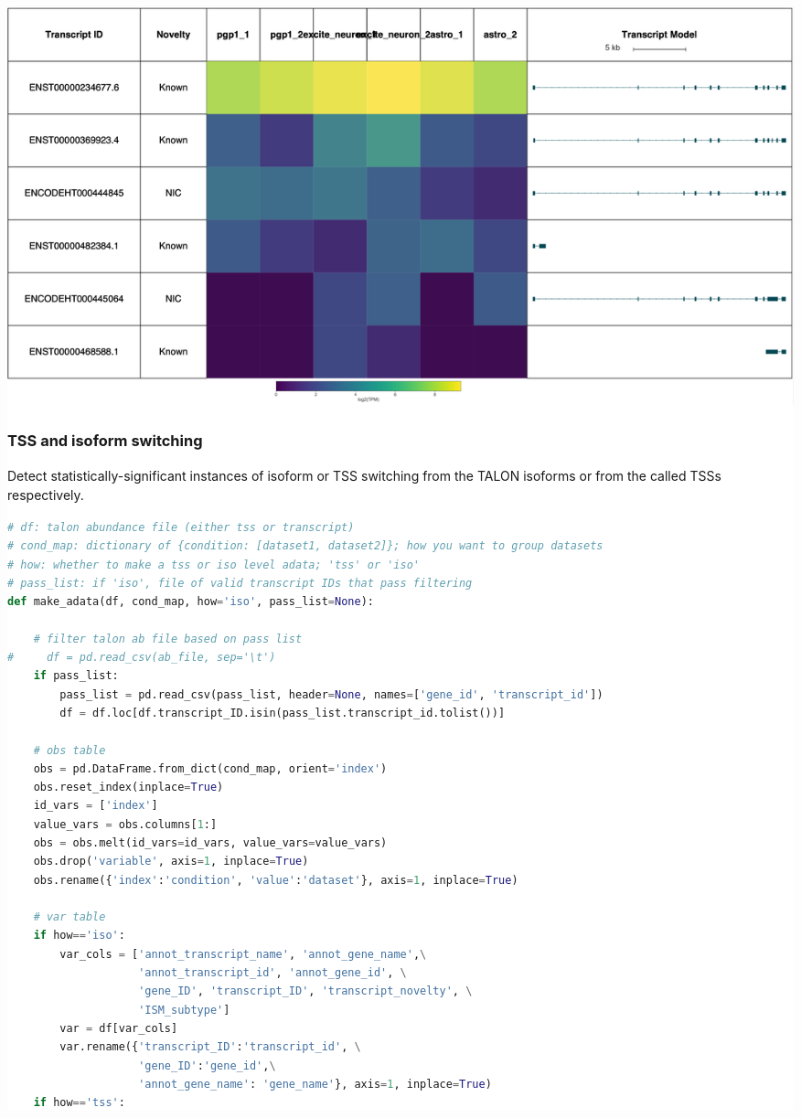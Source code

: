 ![png](/assets/images/long-read/sars_browser.png)



### TSS and isoform switching

Detect statistically-significant instances of isoform or TSS switching from the TALON isoforms or from the called TSSs respectively.


```python
# df: talon abundance file (either tss or transcript)
# cond_map: dictionary of {condition: [dataset1, dataset2]}; how you want to group datasets
# how: whether to make a tss or iso level adata; 'tss' or 'iso'
# pass_list: if 'iso', file of valid transcript IDs that pass filtering
def make_adata(df, cond_map, how='iso', pass_list=None):

    # filter talon ab file based on pass list
#     df = pd.read_csv(ab_file, sep='\t')
    if pass_list:
        pass_list = pd.read_csv(pass_list, header=None, names=['gene_id', 'transcript_id'])
        df = df.loc[df.transcript_ID.isin(pass_list.transcript_id.tolist())]

    # obs table
    obs = pd.DataFrame.from_dict(cond_map, orient='index')
    obs.reset_index(inplace=True)
    id_vars = ['index']
    value_vars = obs.columns[1:]
    obs = obs.melt(id_vars=id_vars, value_vars=value_vars)
    obs.drop('variable', axis=1, inplace=True)
    obs.rename({'index':'condition', 'value':'dataset'}, axis=1, inplace=True)

    # var table
    if how=='iso':
        var_cols = ['annot_transcript_name', 'annot_gene_name',\
                    'annot_transcript_id', 'annot_gene_id', \
                    'gene_ID', 'transcript_ID', 'transcript_novelty', \
                    'ISM_subtype']
        var = df[var_cols]
        var.rename({'transcript_ID':'transcript_id', \
                    'gene_ID':'gene_id',\
                    'annot_gene_name': 'gene_name'}, axis=1, inplace=True)
    if how=='tss':
```